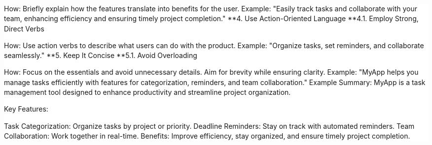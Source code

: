 How: Briefly explain how the features translate into benefits for the user.
Example: "Easily track tasks and collaborate with your team, enhancing efficiency and ensuring timely project completion."
**4. Use Action-Oriented Language
**4.1. Employ Strong, Direct Verbs

How: Use action verbs to describe what users can do with the product.
Example: "Organize tasks, set reminders, and collaborate seamlessly."
**5. Keep It Concise
**5.1. Avoid Overloading

How: Focus on the essentials and avoid unnecessary details. Aim for brevity while ensuring clarity.
Example: "MyApp helps you manage tasks efficiently with features for categorization, reminders, and team collaboration."
Example Summary:
MyApp is a task management tool designed to enhance productivity and streamline project organization.

Key Features:

Task Categorization: Organize tasks by project or priority.
Deadline Reminders: Stay on track with automated reminders.
Team Collaboration: Work together in real-time.
Benefits: Improve efficiency, stay organized, and ensure timely project completion.

